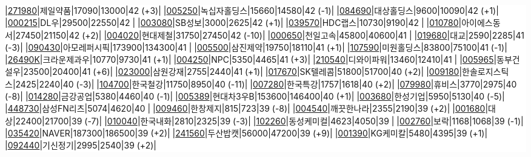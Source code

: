 |[271980](https://finance.daum.net/quotes/A271980)|제일약품|17090|13000|42 (+3)|
|[005250](https://finance.daum.net/quotes/A005250)|녹십자홀딩스|15660|14580|42 (-1)|
|[084690](https://finance.daum.net/quotes/A084690)|대상홀딩스|9600|10090|42 (+1)|
|[000215](https://finance.daum.net/quotes/A000215)|DL우|29500|22550|42 |
|[003080](https://finance.daum.net/quotes/A003080)|SB성보|3000|2625|42 (+1)|
|[039570](https://finance.daum.net/quotes/A039570)|HDC랩스|10730|9190|42 |
|[010780](https://finance.daum.net/quotes/A010780)|아이에스동서|27450|21150|42 (+2)|
|[004020](https://finance.daum.net/quotes/A004020)|현대제철|31750|27450|42 (-10)|
|[000650](https://finance.daum.net/quotes/A000650)|천일고속|45800|40600|41 |
|[019680](https://finance.daum.net/quotes/A019680)|대교|2590|2285|41 (-3)|
|[090430](https://finance.daum.net/quotes/A090430)|아모레퍼시픽|173900|134300|41 |
|[005500](https://finance.daum.net/quotes/A005500)|삼진제약|19750|18110|41 (+1)|
|[107590](https://finance.daum.net/quotes/A107590)|미원홀딩스|83800|75100|41 (-1)|
|[26490K](https://finance.daum.net/quotes/A26490K)|크라운제과우|10770|9730|41 (+1)|
|[004250](https://finance.daum.net/quotes/A004250)|NPC|5350|4465|41 (+3)|
|[210540](https://finance.daum.net/quotes/A210540)|디와이파워|13460|12410|41 |
|[005965](https://finance.daum.net/quotes/A005965)|동부건설우|23500|20400|41 (+6)|
|[023000](https://finance.daum.net/quotes/A023000)|삼원강재|2755|2440|41 (+1)|
|[017670](https://finance.daum.net/quotes/A017670)|SK텔레콤|51800|51700|40 (+2)|
|[009180](https://finance.daum.net/quotes/A009180)|한솔로지스틱스|2425|2240|40 (-3)|
|[104700](https://finance.daum.net/quotes/A104700)|한국철강|11750|8950|40 (-11)|
|[007280](https://finance.daum.net/quotes/A007280)|한국특강|1757|1618|40 (+2)|
|[079980](https://finance.daum.net/quotes/A079980)|휴비스|3770|2975|40 (-8)|
|[014280](https://finance.daum.net/quotes/A014280)|금강공업|5380|4460|40 (-1)|
|[005389](https://finance.daum.net/quotes/A005389)|현대차3우B|153600|146400|40 (+1)|
|[003680](https://finance.daum.net/quotes/A003680)|한성기업|5950|5130|40 (-5)|
|[448730](https://finance.daum.net/quotes/A448730)|삼성FN리츠|5074|4620|40 |
|[009460](https://finance.daum.net/quotes/A009460)|한창제지|815|723|39 (-8)|
|[004540](https://finance.daum.net/quotes/A004540)|깨끗한나라|2355|2190|39 (+2)|
|[001680](https://finance.daum.net/quotes/A001680)|대상|22400|21700|39 (-7)|
|[010040](https://finance.daum.net/quotes/A010040)|한국내화|2810|2325|39 (-3)|
|[102260](https://finance.daum.net/quotes/A102260)|동성케미컬|4623|4050|39 |
|[002760](https://finance.daum.net/quotes/A002760)|보락|1168|1068|39 (-1)|
|[035420](https://finance.daum.net/quotes/A035420)|NAVER|187300|186500|39 (+2)|
|[241560](https://finance.daum.net/quotes/A241560)|두산밥캣|56000|47200|39 (+9)|
|[001390](https://finance.daum.net/quotes/A001390)|KG케미칼|5480|4395|39 (+1)|
|[092440](https://finance.daum.net/quotes/A092440)|기신정기|2995|2540|39 (+2)|